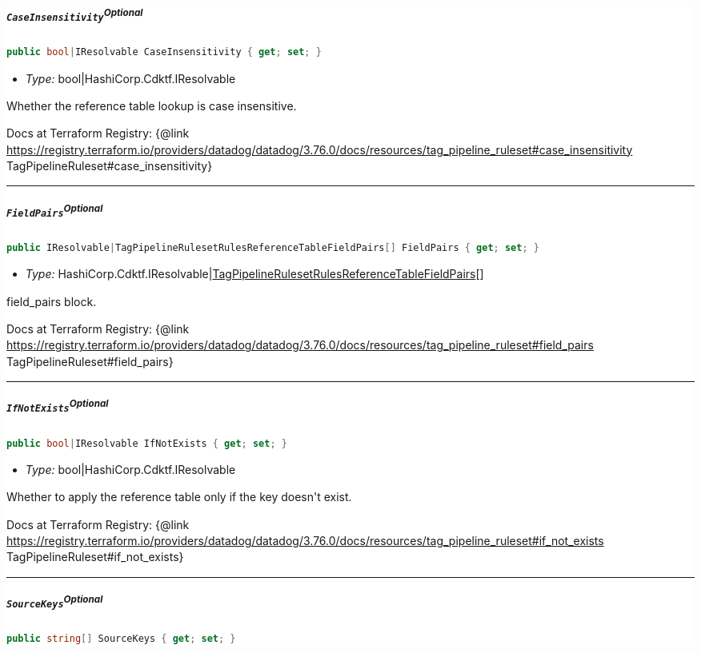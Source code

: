 
##### `CaseInsensitivity`<sup>Optional</sup> <a name="CaseInsensitivity" id="@cdktf/provider-datadog.tagPipelineRuleset.TagPipelineRulesetRulesReferenceTable.property.caseInsensitivity"></a>

```csharp
public bool|IResolvable CaseInsensitivity { get; set; }
```

- *Type:* bool|HashiCorp.Cdktf.IResolvable

Whether the reference table lookup is case insensitive.

Docs at Terraform Registry: {@link https://registry.terraform.io/providers/datadog/datadog/3.76.0/docs/resources/tag_pipeline_ruleset#case_insensitivity TagPipelineRuleset#case_insensitivity}

---

##### `FieldPairs`<sup>Optional</sup> <a name="FieldPairs" id="@cdktf/provider-datadog.tagPipelineRuleset.TagPipelineRulesetRulesReferenceTable.property.fieldPairs"></a>

```csharp
public IResolvable|TagPipelineRulesetRulesReferenceTableFieldPairs[] FieldPairs { get; set; }
```

- *Type:* HashiCorp.Cdktf.IResolvable|<a href="#@cdktf/provider-datadog.tagPipelineRuleset.TagPipelineRulesetRulesReferenceTableFieldPairs">TagPipelineRulesetRulesReferenceTableFieldPairs</a>[]

field_pairs block.

Docs at Terraform Registry: {@link https://registry.terraform.io/providers/datadog/datadog/3.76.0/docs/resources/tag_pipeline_ruleset#field_pairs TagPipelineRuleset#field_pairs}

---

##### `IfNotExists`<sup>Optional</sup> <a name="IfNotExists" id="@cdktf/provider-datadog.tagPipelineRuleset.TagPipelineRulesetRulesReferenceTable.property.ifNotExists"></a>

```csharp
public bool|IResolvable IfNotExists { get; set; }
```

- *Type:* bool|HashiCorp.Cdktf.IResolvable

Whether to apply the reference table only if the key doesn't exist.

Docs at Terraform Registry: {@link https://registry.terraform.io/providers/datadog/datadog/3.76.0/docs/resources/tag_pipeline_ruleset#if_not_exists TagPipelineRuleset#if_not_exists}

---

##### `SourceKeys`<sup>Optional</sup> <a name="SourceKeys" id="@cdktf/provider-datadog.tagPipelineRuleset.TagPipelineRulesetRulesReferenceTable.property.sourceKeys"></a>

```csharp
public string[] SourceKeys { get; set; }
```
